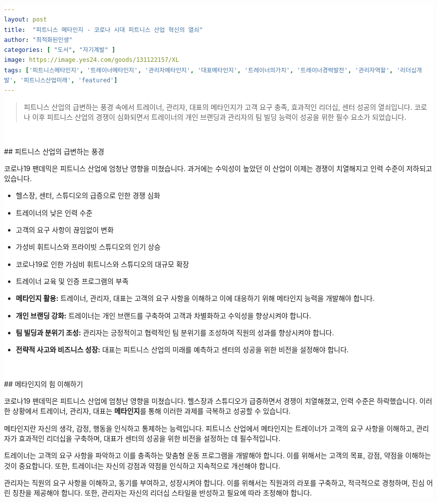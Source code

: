 ```yaml
---
layout: post
title:  "피트니스 메타인지 - 코로나 시대 피트니스 산업 혁신의 열쇠"
author: "최적화된인생"
categories: [ "도서", "자기계발" ]
image: https://image.yes24.com/goods/131122157/XL
tags: ['피트니스메타인지', '트레이너메타인지', '관리자메타인지', '대표메타인지', '트레이너의가치', '트레이너경력발전', '관리자역할', '리더십개발', '피트니스산업미래', 'featured']
---
```

> 피트니스 산업의 급변하는 풍경 속에서 트레이너, 관리자, 대표의 메타인지가 고객 요구 충족, 효과적인 리더십, 센터 성공의 열쇠입니다.
코로나 이후 피트니스 산업의 경쟁이 심화되면서 트레이너의 개인 브랜딩과 관리자의 팀 빌딩 능력이 성공을 위한 필수 요소가 되었습니다.

<p>&nbsp;</p>
## 피트니스 산업의 급변하는 풍경

코로나19 팬데믹은 피트니스 산업에 엄청난 영향을 미쳤습니다. 과거에는 수익성이 높았던 이 산업이 이제는 경쟁이 치열해지고 인력 수준이 저하되고 있습니다.



* 헬스장, 센터, 스튜디오의 급증으로 인한 경쟁 심화
* 트레이너의 낮은 인력 수준
* 고객의 요구 사항이 끊임없이 변화



* 가성비 휘트니스와 프라이빗 스튜디오의 인기 상승
* 코로나19로 인한 가심비 휘트니스와 스튜디오의 대규모 확장
* 트레이너 교육 및 인증 프로그램의 부족



* **메타인지 활용:** 트레이너, 관리자, 대표는 고객의 요구 사항을 이해하고 이에 대응하기 위해 메타인지 능력을 개발해야 합니다.
* **개인 브랜딩 강화:** 트레이너는 개인 브랜드를 구축하여 고객과 차별화하고 수익성을 향상시켜야 합니다.
* **팀 빌딩과 분위기 조성:** 관리자는 긍정적이고 협력적인 팀 분위기를 조성하여 직원의 성과를 향상시켜야 합니다.
* **전략적 사고와 비즈니스 성장:** 대표는 피트니스 산업의 미래를 예측하고 센터의 성공을 위한 비전을 설정해야 합니다.

<p>&nbsp;</p>
## 메타인지의 힘 이해하기



코로나19 팬데믹은 피트니스 산업에 엄청난 영향을 미쳤습니다. 헬스장과 스튜디오가 급증하면서 경쟁이 치열해졌고, 인력 수준은 하락했습니다. 이러한 상황에서 트레이너, 관리자, 대표는 **메타인지**를 통해 이러한 과제를 극복하고 성공할 수 있습니다.



메타인지란 자신의 생각, 감정, 행동을 인식하고 통제하는 능력입니다. 피트니스 산업에서 메타인지는 트레이너가 고객의 요구 사항을 이해하고, 관리자가 효과적인 리더십을 구축하며, 대표가 센터의 성공을 위한 비전을 설정하는 데 필수적입니다.



트레이너는 고객의 요구 사항을 파악하고 이를 충족하는 맞춤형 운동 프로그램을 개발해야 합니다. 이를 위해서는 고객의 목표, 강점, 약점을 이해하는 것이 중요합니다. 또한, 트레이너는 자신의 강점과 약점을 인식하고 지속적으로 개선해야 합니다.



관리자는 직원의 요구 사항을 이해하고, 동기를 부여하고, 성장시켜야 합니다. 이를 위해서는 직원과의 라포를 구축하고, 적극적으로 경청하며, 진심 어린 칭찬을 제공해야 합니다. 또한, 관리자는 자신의 리더십 스타일을 반성하고 필요에 따라 조정해야 합니다.
